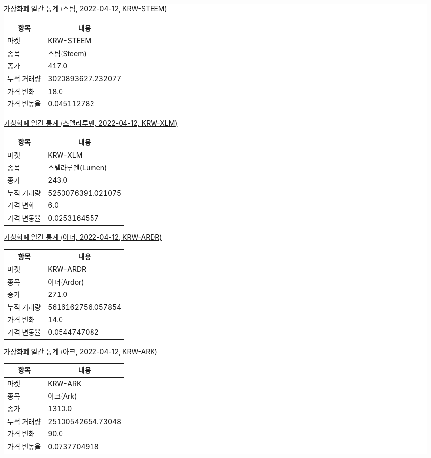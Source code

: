 
[가상화폐 일간 통계 (스팀, 2022-04-12, KRW-STEEM)](KRW-STEEM-daily-candle-10days.html)

|항목|내용|
|--|--|
|마켓|KRW-STEEM|
|종목|스팀(Steem)|
|종가|417.0|
|누적 거래량|3020893627.232077|
|가격 변화|18.0|
|가격 변동율|0.045112782|


[가상화폐 일간 통계 (스텔라루멘, 2022-04-12, KRW-XLM)](KRW-XLM-daily-candle-10days.html)

|항목|내용|
|--|--|
|마켓|KRW-XLM|
|종목|스텔라루멘(Lumen)|
|종가|243.0|
|누적 거래량|5250076391.021075|
|가격 변화|6.0|
|가격 변동율|0.0253164557|


[가상화폐 일간 통계 (아더, 2022-04-12, KRW-ARDR)](KRW-ARDR-daily-candle-10days.html)

|항목|내용|
|--|--|
|마켓|KRW-ARDR|
|종목|아더(Ardor)|
|종가|271.0|
|누적 거래량|5616162756.057854|
|가격 변화|14.0|
|가격 변동율|0.0544747082|


[가상화폐 일간 통계 (아크, 2022-04-12, KRW-ARK)](KRW-ARK-daily-candle-10days.html)

|항목|내용|
|--|--|
|마켓|KRW-ARK|
|종목|아크(Ark)|
|종가|1310.0|
|누적 거래량|25100542654.73048|
|가격 변화|90.0|
|가격 변동율|0.0737704918|
